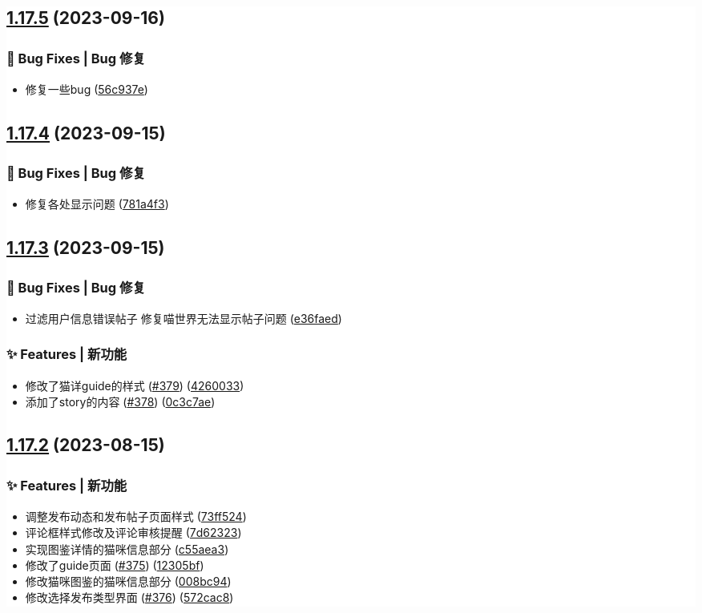 ## [1.17.5](https://github.com/xh-polaris/meowchat-app/compare/v1.17.4...v1.17.5) (2023-09-16)


### 🐛 Bug Fixes | Bug 修复

* 修复一些bug ([56c937e](https://github.com/xh-polaris/meowchat-app/commit/56c937e67dc20062fd6a8ef7b09b24a9577c0b81))

## [1.17.4](https://github.com/xh-polaris/meowchat-app/compare/v1.17.3...v1.17.4) (2023-09-15)


### 🐛 Bug Fixes | Bug 修复

* 修复各处显示问题 ([781a4f3](https://github.com/xh-polaris/meowchat-app/commit/781a4f3721a880476ec59cfee4a19cc930f7b89c))

## [1.17.3](https://github.com/xh-polaris/meowchat-app/compare/v1.17.2...v1.17.3) (2023-09-15)


### 🐛 Bug Fixes | Bug 修复

* 过滤用户信息错误帖子 修复喵世界无法显示帖子问题 ([e36faed](https://github.com/xh-polaris/meowchat-app/commit/e36faed60d0ad65f23ce775be30e651c86d2d3e9))


### ✨ Features | 新功能

* 修改了猫详guide的样式 ([#379](https://github.com/xh-polaris/meowchat-app/issues/379)) ([4260033](https://github.com/xh-polaris/meowchat-app/commit/42600338b9e17a6a89c57585532729bd87af5052))
* 添加了story的内容 ([#378](https://github.com/xh-polaris/meowchat-app/issues/378)) ([0c3c7ae](https://github.com/xh-polaris/meowchat-app/commit/0c3c7aee7c37c67d0235e41bdbde5e7f0226013b))

## [1.17.2](https://github.com/xh-polaris/meowchat-app/compare/v1.17.1...v1.17.2) (2023-08-15)


### ✨ Features | 新功能

* 调整发布动态和发布帖子页面样式 ([73ff524](https://github.com/xh-polaris/meowchat-app/commit/73ff5242c439bf83e2b4769f63234cc02ef8f92b))
* 评论框样式修改及评论审核提醒 ([7d62323](https://github.com/xh-polaris/meowchat-app/commit/7d623236b7b87d6389cf17ba5ff5d2993d39d5b9))
* 实现图鉴详情的猫咪信息部分 ([c55aea3](https://github.com/xh-polaris/meowchat-app/commit/c55aea36350e270c067b3878bbec1cddf10a73dd))
* 修改了guide页面 ([#375](https://github.com/xh-polaris/meowchat-app/issues/375)) ([12305bf](https://github.com/xh-polaris/meowchat-app/commit/12305bf0423428d12a3463f773905c97a3c878c8))
* 修改猫咪图鉴的猫咪信息部分 ([008bc94](https://github.com/xh-polaris/meowchat-app/commit/008bc9499831c50219dedde4669baeafd6443eb2))
* 修改选择发布类型界面 ([#376](https://github.com/xh-polaris/meowchat-app/issues/376)) ([572cac8](https://github.com/xh-polaris/meowchat-app/commit/572cac8212d61e75cf466b88ac1f9ec336ed442b))
